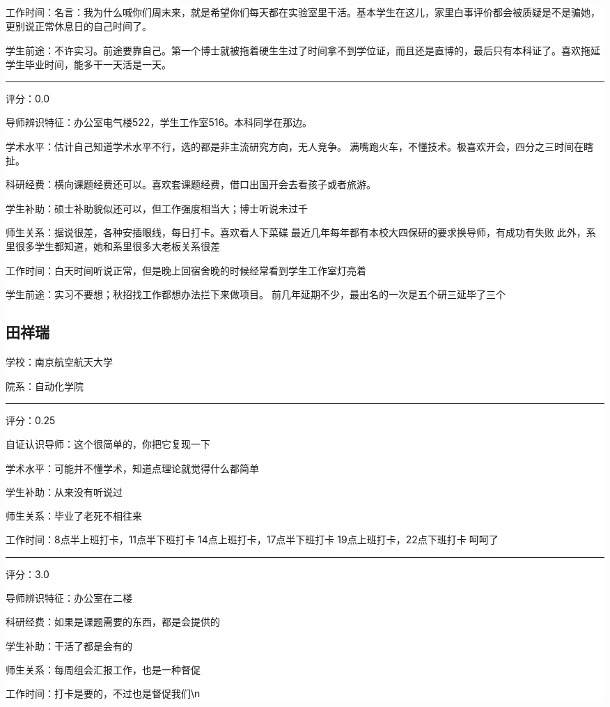 工作时间：名言：我为什么喊你们周末来，就是希望你们每天都在实验室里干活。基本学生在这儿，家里白事评价都会被质疑是不是骗她，更别说正常休息日的自己时间了。

学生前途：不许实习。前途要靠自己。第一个博士就被拖着硬生生过了时间拿不到学位证，而且还是直博的，最后只有本科证了。喜欢拖延学生毕业时间，能多干一天活是一天。

* * *

评分：0.0

导师辨识特征：办公室电气楼522，学生工作室516。本科同学在那边。

学术水平：估计自己知道学术水平不行，选的都是非主流研究方向，无人竞争。
满嘴跑火车，不懂技术。极喜欢开会，四分之三时间在瞎扯。

科研经费：横向课题经费还可以。喜欢套课题经费，借口出国开会去看孩子或者旅游。

学生补助：硕士补助貌似还可以，但工作强度相当大；博士听说未过千

师生关系：据说很差，各种安插眼线，每日打卡。喜欢看人下菜碟
最近几年每年都有本校大四保研的要求换导师，有成功有失败
此外，系里很多学生都知道，她和系里很多大老板关系很差

工作时间：白天时间听说正常，但是晚上回宿舍晚的时候经常看到学生工作室灯亮着

学生前途：实习不要想；秋招找工作都想办法拦下来做项目。
前几年延期不少，最出名的一次是五个研三延毕了三个

## 田祥瑞

学校：南京航空航天大学

院系：自动化学院

* * *

评分：0.25

自证认识导师：这个很简单的，你把它复现一下

学术水平：可能并不懂学术，知道点理论就觉得什么都简单

学生补助：从来没有听说过

师生关系：毕业了老死不相往来

工作时间：8点半上班打卡，11点半下班打卡
14点上班打卡，17点半下班打卡
19点上班打卡，22点下班打卡
呵呵了

* * *

评分：3.0

导师辨识特征：办公室在二楼

科研经费：如果是课题需要的东西，都是会提供的

学生补助：干活了都是会有的

师生关系：每周组会汇报工作，也是一种督促

工作时间：打卡是要的，不过也是督促我们\n
